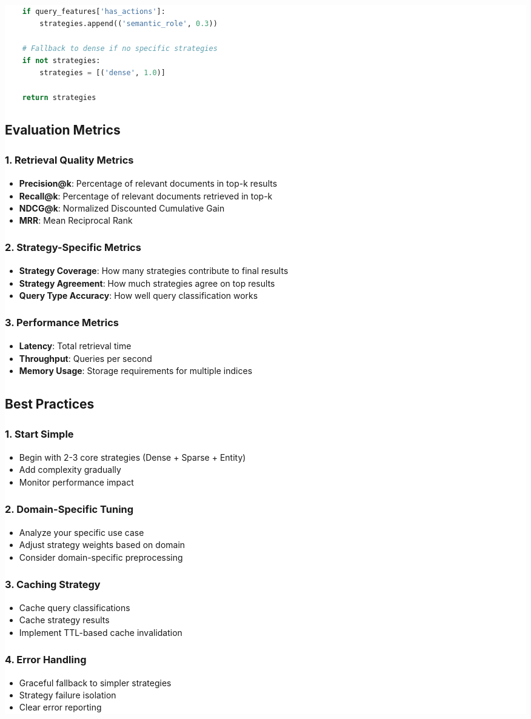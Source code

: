 ```python
    if query_features['has_actions']:
        strategies.append(('semantic_role', 0.3))
    
    # Fallback to dense if no specific strategies
    if not strategies:
        strategies = [('dense', 1.0)]
    
    return strategies
```

## Evaluation Metrics

### 1. Retrieval Quality Metrics
- **Precision@k**: Percentage of relevant documents in top-k results
- **Recall@k**: Percentage of relevant documents retrieved in top-k
- **NDCG@k**: Normalized Discounted Cumulative Gain
- **MRR**: Mean Reciprocal Rank

### 2. Strategy-Specific Metrics
- **Strategy Coverage**: How many strategies contribute to final results
- **Strategy Agreement**: How much strategies agree on top results
- **Query Type Accuracy**: How well query classification works

### 3. Performance Metrics
- **Latency**: Total retrieval time
- **Throughput**: Queries per second
- **Memory Usage**: Storage requirements for multiple indices

## Best Practices

### 1. Start Simple
- Begin with 2-3 core strategies (Dense + Sparse + Entity)
- Add complexity gradually
- Monitor performance impact

### 2. Domain-Specific Tuning
- Analyze your specific use case
- Adjust strategy weights based on domain
- Consider domain-specific preprocessing

### 3. Caching Strategy
- Cache query classifications
- Cache strategy results
- Implement TTL-based cache invalidation

### 4. Error Handling
- Graceful fallback to simpler strategies
- Strategy failure isolation
- Clear error reporting
